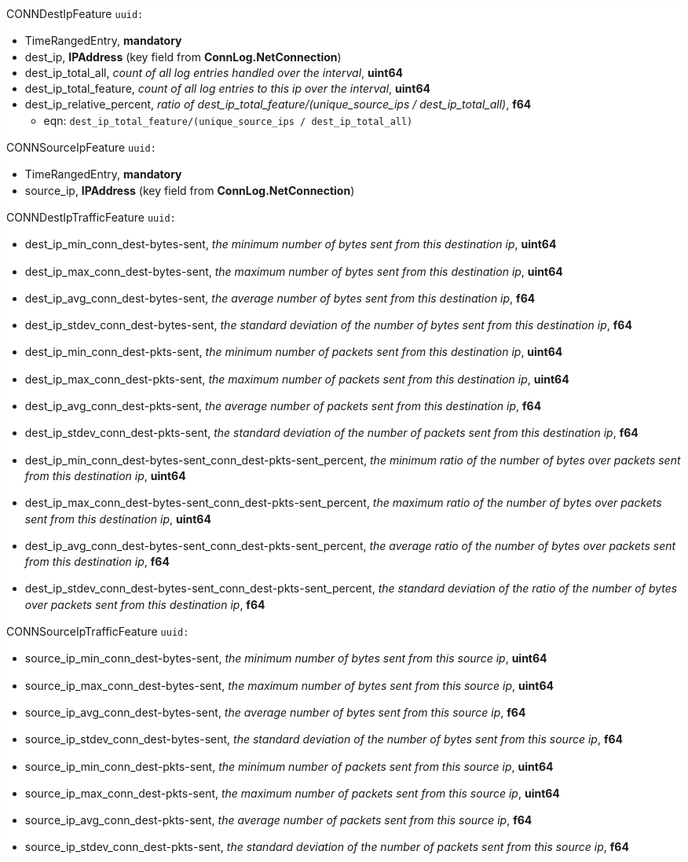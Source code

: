 CONNDestIpFeature `uuid:`
- TimeRangedEntry, **mandatory**
- dest_ip, **IPAddress** (key field from **ConnLog.NetConnection**)
- dest_ip_total_all, *count of all log entries handled over the interval*, **uint64**
- dest_ip_total_feature, *count of all log entries to this ip over the interval*, **uint64**
- dest_ip_relative_percent, *ratio of dest_ip_total_feature/(unique_source_ips / dest_ip_total_all)*, **f64**
  - eqn: `dest_ip_total_feature/(unique_source_ips / dest_ip_total_all)`

CONNSourceIpFeature `uuid:`
- TimeRangedEntry, **mandatory**
- source_ip, **IPAddress** (key field from **ConnLog.NetConnection**)


CONNDestIpTrafficFeature `uuid:`
- dest_ip_min_conn_dest-bytes-sent, *the minimum number of bytes sent from this destination ip*, **uint64**
- dest_ip_max_conn_dest-bytes-sent, *the maximum number of bytes sent from this destination ip*, **uint64**
- dest_ip_avg_conn_dest-bytes-sent, *the average number of bytes sent from this destination ip*, **f64**
- dest_ip_stdev_conn_dest-bytes-sent, *the standard deviation of the number of bytes sent from this destination ip*, **f64**

- dest_ip_min_conn_dest-pkts-sent, *the minimum number of packets sent from this destination ip*, **uint64**
- dest_ip_max_conn_dest-pkts-sent, *the maximum number of packets sent from this destination ip*, **uint64**
- dest_ip_avg_conn_dest-pkts-sent, *the average number of packets sent from this destination ip*, **f64**
- dest_ip_stdev_conn_dest-pkts-sent, *the standard deviation of the number of packets sent from this destination ip*, **f64**

- dest_ip_min_conn_dest-bytes-sent_conn_dest-pkts-sent_percent, *the minimum ratio of the number of bytes over packets sent from this destination ip*, **uint64**
- dest_ip_max_conn_dest-bytes-sent_conn_dest-pkts-sent_percent, *the maximum ratio of the number of bytes over packets sent from this destination ip*, **uint64**
- dest_ip_avg_conn_dest-bytes-sent_conn_dest-pkts-sent_percent, *the average ratio of the number of bytes over packets sent from this destination ip*, **f64**
- dest_ip_stdev_conn_dest-bytes-sent_conn_dest-pkts-sent_percent, *the standard deviation of the ratio of the number of bytes over packets sent from this destination ip*, **f64**


CONNSourceIpTrafficFeature `uuid:`
- source_ip_min_conn_dest-bytes-sent, *the minimum number of bytes sent from this source ip*, **uint64**
- source_ip_max_conn_dest-bytes-sent, *the maximum number of bytes sent from this source ip*, **uint64**
- source_ip_avg_conn_dest-bytes-sent, *the average number of bytes sent from this source ip*, **f64**
- source_ip_stdev_conn_dest-bytes-sent, *the standard deviation of the number of bytes sent from this source ip*, **f64**

- source_ip_min_conn_dest-pkts-sent, *the minimum number of packets sent from this source ip*, **uint64**
- source_ip_max_conn_dest-pkts-sent, *the maximum number of packets sent from this source ip*, **uint64**
- source_ip_avg_conn_dest-pkts-sent, *the average number of packets sent from this source ip*, **f64**
- source_ip_stdev_conn_dest-pkts-sent, *the standard deviation of the number of packets sent from this source ip*, **f64**

